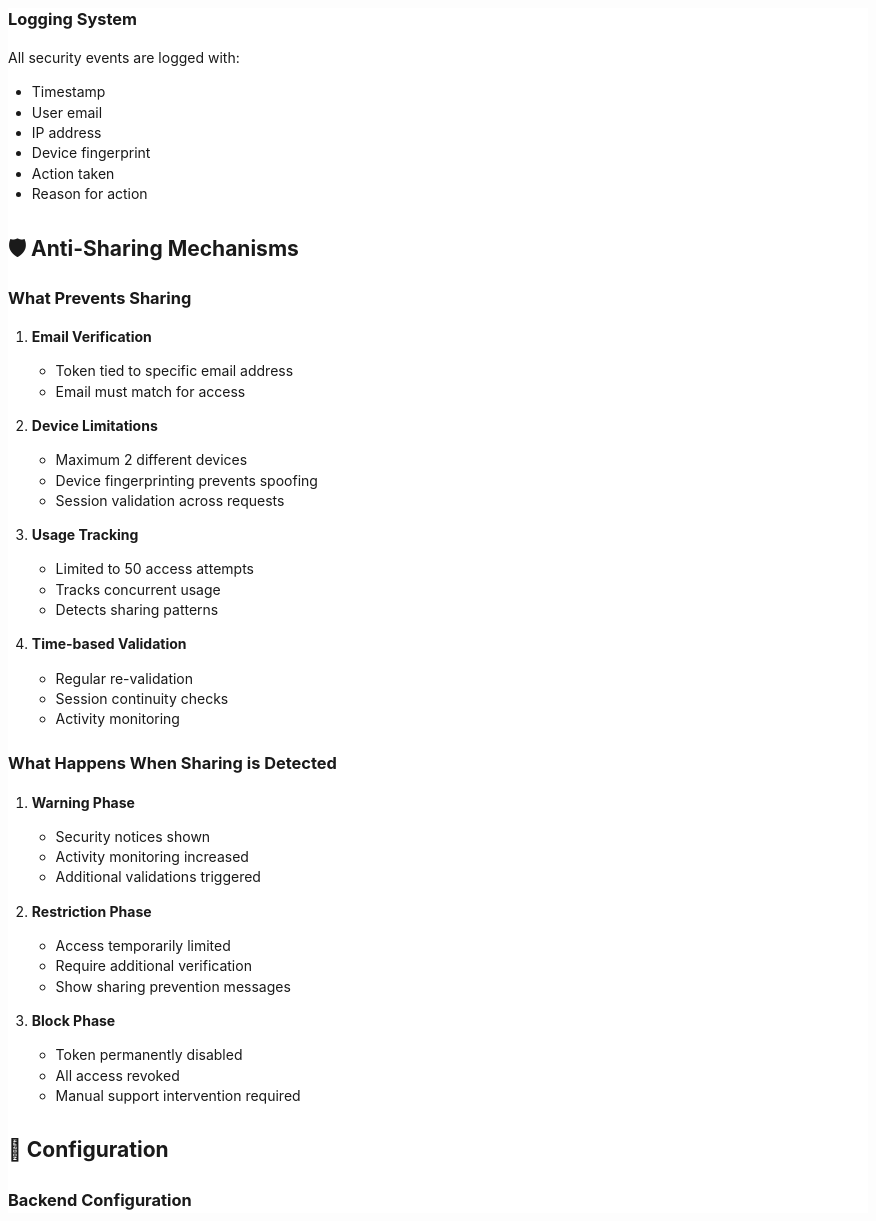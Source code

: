 ### Logging System

All security events are logged with:
- Timestamp
- User email
- IP address
- Device fingerprint
- Action taken
- Reason for action

## 🛡️ Anti-Sharing Mechanisms

### What Prevents Sharing

1. **Email Verification**
   - Token tied to specific email address
   - Email must match for access

2. **Device Limitations**
   - Maximum 2 different devices
   - Device fingerprinting prevents spoofing
   - Session validation across requests

3. **Usage Tracking**
   - Limited to 50 access attempts
   - Tracks concurrent usage
   - Detects sharing patterns

4. **Time-based Validation**
   - Regular re-validation
   - Session continuity checks
   - Activity monitoring

### What Happens When Sharing is Detected

1. **Warning Phase**
   - Security notices shown
   - Activity monitoring increased
   - Additional validations triggered

2. **Restriction Phase**
   - Access temporarily limited
   - Require additional verification
   - Show sharing prevention messages

3. **Block Phase**
   - Token permanently disabled
   - All access revoked
   - Manual support intervention required

## 🔧 Configuration

### Backend Configuration
